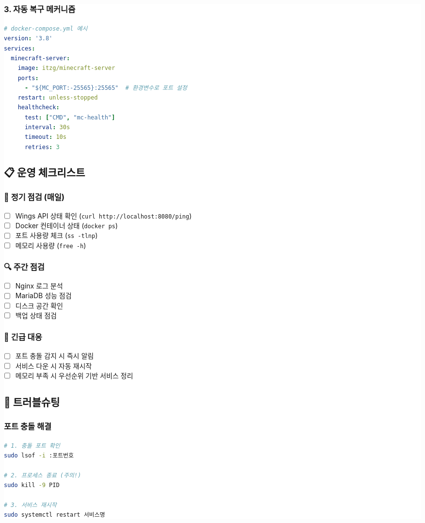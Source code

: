 ### 3. **자동 복구 메커니즘**

```yaml
# docker-compose.yml 예시
version: '3.8'
services:
  minecraft-server:
    image: itzg/minecraft-server
    ports:
      - "${MC_PORT:-25565}:25565"  # 환경변수로 포트 설정
    restart: unless-stopped
    healthcheck:
      test: ["CMD", "mc-health"]
      interval: 30s
      timeout: 10s
      retries: 3
```

## 📋 운영 체크리스트

### 🔄 **정기 점검** (매일)
- [ ] Wings API 상태 확인 (`curl http://localhost:8080/ping`)
- [ ] Docker 컨테이너 상태 (`docker ps`)
- [ ] 포트 사용량 체크 (`ss -tlnp`)
- [ ] 메모리 사용량 (`free -h`)

### 🔍 **주간 점검**
- [ ] Nginx 로그 분석
- [ ] MariaDB 성능 점검
- [ ] 디스크 공간 확인
- [ ] 백업 상태 점검

### 🚨 **긴급 대응**
- [ ] 포트 충돌 감지 시 즉시 알림
- [ ] 서비스 다운 시 자동 재시작
- [ ] 메모리 부족 시 우선순위 기반 서비스 정리

## 🔧 트러블슈팅

### 포트 충돌 해결

```bash
# 1. 충돌 포트 확인
sudo lsof -i :포트번호

# 2. 프로세스 종료 (주의!)
sudo kill -9 PID

# 3. 서비스 재시작
sudo systemctl restart 서비스명
```
